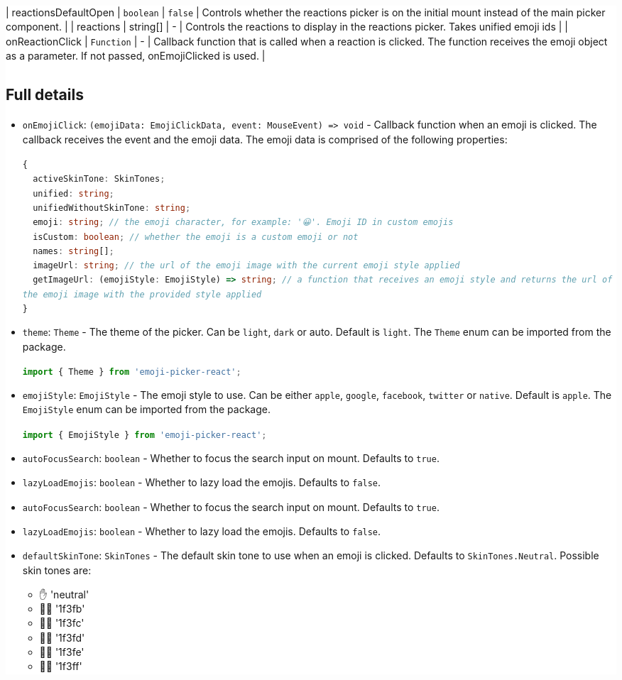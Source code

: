 | reactionsDefaultOpen   | `boolean`                                              | `false`    | Controls whether the reactions picker is on the initial mount instead of the main picker component.                                                        |
| reactions              | string[]                                               | -          | Controls the reactions to display in the reactions picker. Takes unified emoji ids                                                                         |
| onReactionClick        | `Function`                                             | -          | Callback function that is called when a reaction is clicked. The function receives the emoji object as a parameter. If not passed, onEmojiClicked is used. |

## Full details

- `onEmojiClick`: `(emojiData: EmojiClickData, event: MouseEvent) => void` - Callback function when an emoji is clicked. The callback receives the event and the emoji data. The emoji data is comprised of the following properties:

  ```ts
  {
    activeSkinTone: SkinTones;
    unified: string;
    unifiedWithoutSkinTone: string;
    emoji: string; // the emoji character, for example: '😀'. Emoji ID in custom emojis
    isCustom: boolean; // whether the emoji is a custom emoji or not
    names: string[];
    imageUrl: string; // the url of the emoji image with the current emoji style applied
    getImageUrl: (emojiStyle: EmojiStyle) => string; // a function that receives an emoji style and returns the url of the emoji image with the provided style applied
  }
  ```

- `theme`: `Theme` - The theme of the picker. Can be `light`, `dark` or auto. Default is `light`.
  The `Theme` enum can be imported from the package.

  ```ts
  import { Theme } from 'emoji-picker-react';
  ```

- `emojiStyle`: `EmojiStyle` - The emoji style to use. Can be either `apple`, `google`, `facebook`, `twitter` or `native`. Default is `apple`.
  The `EmojiStyle` enum can be imported from the package.

  ```ts
  import { EmojiStyle } from 'emoji-picker-react';
  ```

* `autoFocusSearch`: `boolean` - Whether to focus the search input on mount. Defaults to `true`.

* `lazyLoadEmojis`: `boolean` - Whether to lazy load the emojis. Defaults to `false`.

- `autoFocusSearch`: `boolean` - Whether to focus the search input on mount. Defaults to `true`.

- `lazyLoadEmojis`: `boolean` - Whether to lazy load the emojis. Defaults to `false`.

- `defaultSkinTone`: `SkinTones` - The default skin tone to use when an emoji is clicked. Defaults to `SkinTones.Neutral`. Possible skin tones are:

  - ✋ 'neutral'
  - ✋🏻 '1f3fb'
  - ✋🏼 '1f3fc'
  - ✋🏽 '1f3fd'
  - ✋🏾 '1f3fe'
  - ✋🏿 '1f3ff'
